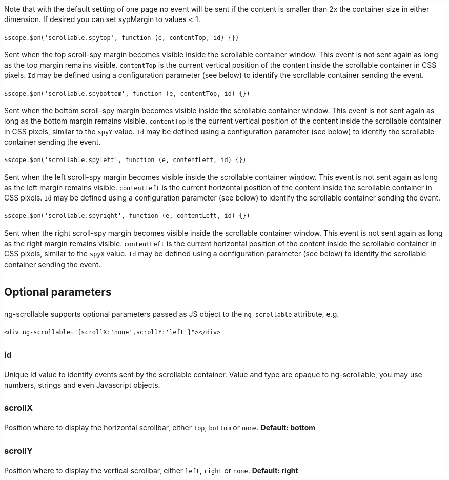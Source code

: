 Note that with the default setting of one page no event will be sent if the content is smaller than 2x the container size in either dimension. If desired you can set sypMargin to values < 1.

```
$scope.$on('scrollable.spytop', function (e, contentTop, id) {})
```
Sent when the top scroll-spy margin becomes visible inside the scrollable container window. This event is not sent again as long as the top margin remains visible. `contentTop` is the current vertical position of the content inside the scrollable container in CSS pixels. `Id` may be defined using a configuration parameter (see below) to identify the scrollable container sending the event.

```
$scope.$on('scrollable.spybottom', function (e, contentTop, id) {})
```
Sent when the bottom scroll-spy margin becomes visible inside the scrollable container window. This event is not sent again as long as the bottom margin remains visible. `contentTop` is the current vertical position of the content inside the scrollable container in CSS pixels, similar to the `spyY` value. `Id` may be defined using a configuration parameter (see below)  to identify the scrollable container sending the event.

```
$scope.$on('scrollable.spyleft', function (e, contentLeft, id) {})
```
Sent when the left scroll-spy margin becomes visible inside the scrollable container window. This event is not sent again as long as the left margin remains visible. `contentLeft` is the current horizontal position of the content inside the scrollable container in CSS pixels. `Id` may be defined using a configuration parameter (see below)  to identify the scrollable container sending the event.

```
$scope.$on('scrollable.spyright', function (e, contentLeft, id) {})
```
Sent when the right scroll-spy margin becomes visible inside the scrollable container window. This event is not sent again as long as the right margin remains visible. `contentLeft` is the current horizontal position of the content inside the scrollable container in CSS pixels, similar to the `spyX` value. `Id` may be defined using a configuration parameter (see below)  to identify the scrollable container sending the event.



Optional parameters
-------------------

ng-scrollable supports optional parameters passed as JS object to the `ng-scrollable` attribute, e.g.
```
<div ng-scrollable="{scrollX:'none',scrollY:'left'}"></div>
```
### id
Unique Id value to identify events sent by the scrollable container. Value and type are opaque to ng-scrollable, you may use numbers, strings and even Javascript objects.

### scrollX
Position where to display the horizontal scrollbar, either `top`, `bottom` or `none`.
**Default: bottom**

### scrollY
Position where to display the vertical scrollbar, either `left`, `right` or `none`.
**Default: right**

